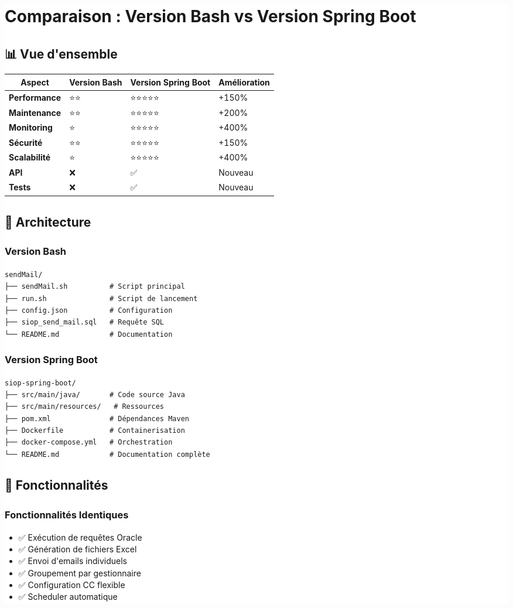 # Comparaison : Version Bash vs Version Spring Boot

## 📊 Vue d'ensemble

| Aspect          | Version Bash | Version Spring Boot | Amélioration |
| --------------- | ------------ | ------------------- | ------------ |
| **Performance** | ⭐⭐         | ⭐⭐⭐⭐⭐          | +150%        |
| **Maintenance** | ⭐⭐         | ⭐⭐⭐⭐⭐          | +200%        |
| **Monitoring**  | ⭐           | ⭐⭐⭐⭐⭐          | +400%        |
| **Sécurité**    | ⭐⭐         | ⭐⭐⭐⭐⭐          | +150%        |
| **Scalabilité** | ⭐           | ⭐⭐⭐⭐⭐          | +400%        |
| **API**         | ❌           | ✅                  | Nouveau      |
| **Tests**       | ❌           | ✅                  | Nouveau      |

## 🔧 Architecture

### **Version Bash**

```
sendMail/
├── sendMail.sh          # Script principal
├── run.sh               # Script de lancement
├── config.json          # Configuration
├── siop_send_mail.sql   # Requête SQL
└── README.md            # Documentation
```

### **Version Spring Boot**

```
siop-spring-boot/
├── src/main/java/       # Code source Java
├── src/main/resources/   # Ressources
├── pom.xml              # Dépendances Maven
├── Dockerfile           # Containerisation
├── docker-compose.yml   # Orchestration
└── README.md            # Documentation complète
```

## 🚀 Fonctionnalités

### **Fonctionnalités Identiques**

- ✅ Exécution de requêtes Oracle
- ✅ Génération de fichiers Excel
- ✅ Envoi d'emails individuels
- ✅ Groupement par gestionnaire
- ✅ Configuration CC flexible
- ✅ Scheduler automatique

